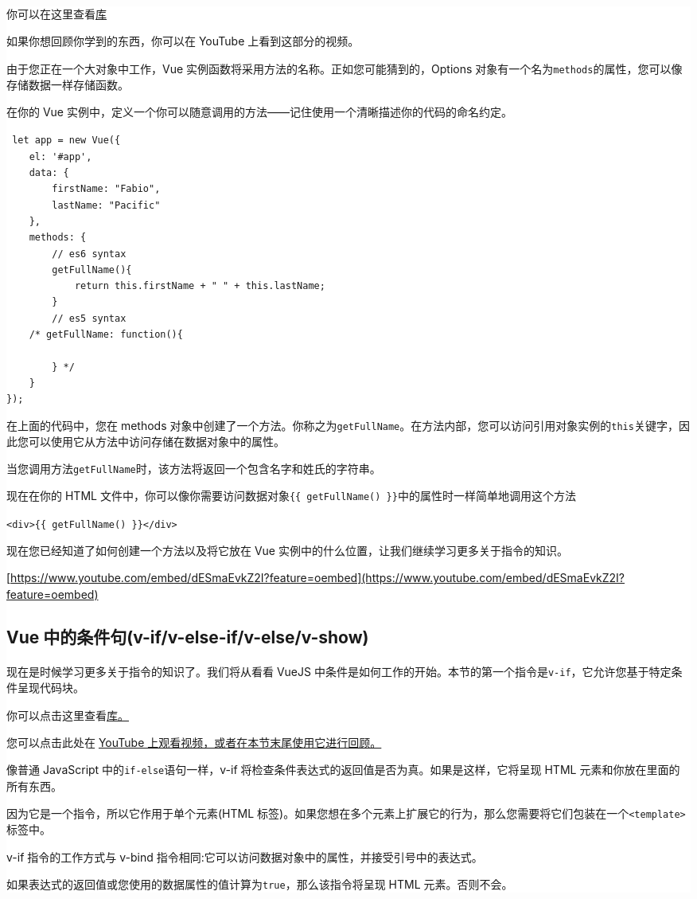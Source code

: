 你可以在这里查看[库](https://bitbucket.org/fbhood/how-to-vuejs/src/master/5-Methods/)

如果你想回顾你学到的东西，你可以在 YouTube 上看到这部分的视频。

由于您正在一个大对象中工作，Vue 实例函数将采用方法的名称。正如您可能猜到的，Options 对象有一个名为`methods`的属性，您可以像存储数据一样存储函数。

在你的 Vue 实例中，定义一个你可以随意调用的方法——记住使用一个清晰描述你的代码的命名约定。

```
 let app = new Vue({
    el: '#app',
    data: {
        firstName: "Fabio",
        lastName: "Pacific" 
    },
    methods: {
        // es6 syntax
        getFullName(){
            return this.firstName + " " + this.lastName;
        }
        // es5 syntax
    /* getFullName: function(){

        } */
    }
}); 
```

在上面的代码中，您在 methods 对象中创建了一个方法。你称之为`getFullName`。在方法内部，您可以访问引用对象实例的`this`关键字，因此您可以使用它从方法中访问存储在数据对象中的属性。

当您调用方法`getFullName`时，该方法将返回一个包含名字和姓氏的字符串。

现在在你的 HTML 文件中，你可以像你需要访问数据对象`{{ getFullName() }}`中的属性时一样简单地调用这个方法

```
<div>{{ getFullName() }}</div> 
```

现在您已经知道了如何创建一个方法以及将它放在 Vue 实例中的什么位置，让我们继续学习更多关于指令的知识。

[https://www.youtube.com/embed/dESmaEvkZ2I?feature=oembed](https://www.youtube.com/embed/dESmaEvkZ2I?feature=oembed)

## Vue 中的条件句(v-if/v-else-if/v-else/v-show)

现在是时候学习更多关于指令的知识了。我们将从看看 VueJS 中条件是如何工作的开始。本节的第一个指令是`v-if`，它允许您基于特定条件呈现代码块。

你可以点击这里查看[库。](https://bitbucket.org/fbhood/how-to-vuejs/src/master/6-Conditionals/%5D)

您可以点击此处在 [YouTube 上观看视频，或者在本节末尾使用它进行回顾。](https://youtu.be/VNaCsloA1ZU)

像普通 JavaScript 中的`if-else`语句一样，v-if 将检查条件表达式的返回值是否为真。如果是这样，它将呈现 HTML 元素和你放在里面的所有东西。

因为它是一个指令，所以它作用于单个元素(HTML 标签)。如果您想在多个元素上扩展它的行为，那么您需要将它们包装在一个`<template>`标签中。

v-if 指令的工作方式与 v-bind 指令相同:它可以访问数据对象中的属性，并接受引号中的表达式。

如果表达式的返回值或您使用的数据属性的值计算为`true`，那么该指令将呈现 HTML 元素。否则不会。
